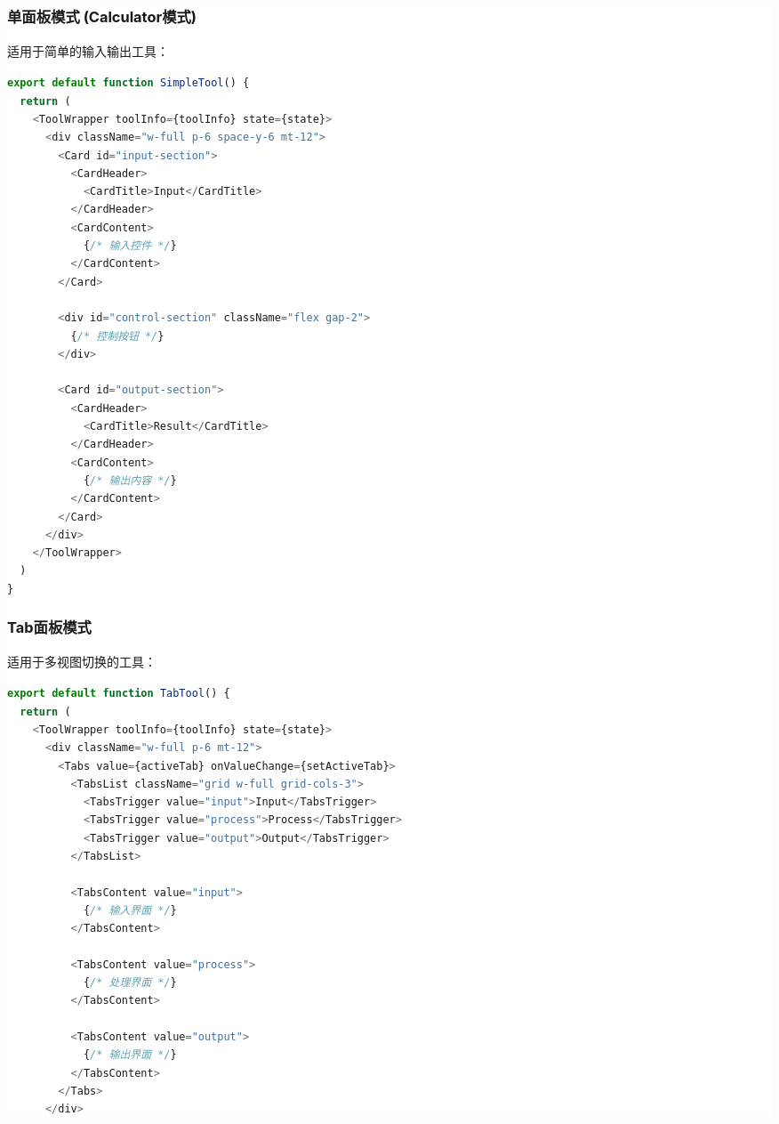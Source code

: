 ### 单面板模式 (Calculator模式)

适用于简单的输入输出工具：

```typescript
export default function SimpleTool() {
  return (
    <ToolWrapper toolInfo={toolInfo} state={state}>
      <div className="w-full p-6 space-y-6 mt-12">
        <Card id="input-section">
          <CardHeader>
            <CardTitle>Input</CardTitle>
          </CardHeader>
          <CardContent>
            {/* 输入控件 */}
          </CardContent>
        </Card>
        
        <div id="control-section" className="flex gap-2">
          {/* 控制按钮 */}
        </div>
        
        <Card id="output-section">
          <CardHeader>
            <CardTitle>Result</CardTitle>
          </CardHeader>
          <CardContent>
            {/* 输出内容 */}
          </CardContent>
        </Card>
      </div>
    </ToolWrapper>
  )
}
```

### Tab面板模式

适用于多视图切换的工具：

```typescript
export default function TabTool() {
  return (
    <ToolWrapper toolInfo={toolInfo} state={state}>
      <div className="w-full p-6 mt-12">
        <Tabs value={activeTab} onValueChange={setActiveTab}>
          <TabsList className="grid w-full grid-cols-3">
            <TabsTrigger value="input">Input</TabsTrigger>
            <TabsTrigger value="process">Process</TabsTrigger>
            <TabsTrigger value="output">Output</TabsTrigger>
          </TabsList>
          
          <TabsContent value="input">
            {/* 输入界面 */}
          </TabsContent>
          
          <TabsContent value="process">
            {/* 处理界面 */}
          </TabsContent>
          
          <TabsContent value="output">
            {/* 输出界面 */}
          </TabsContent>
        </Tabs>
      </div>
```